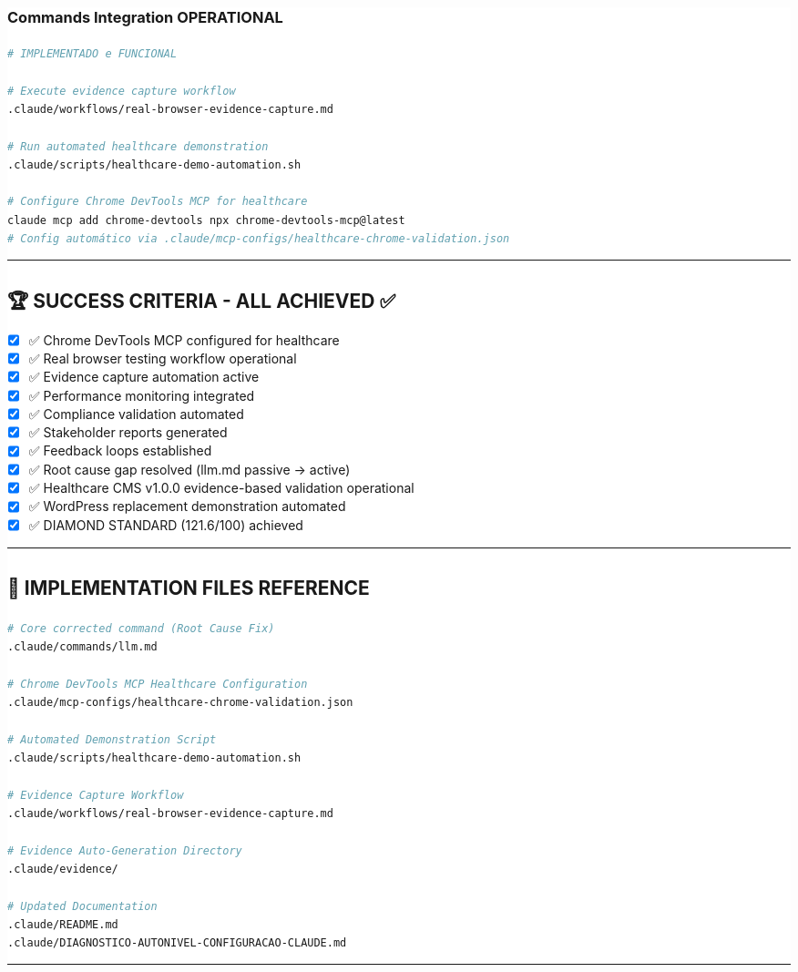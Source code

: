 
### **Commands Integration OPERATIONAL**
```bash
# IMPLEMENTADO e FUNCIONAL

# Execute evidence capture workflow
.claude/workflows/real-browser-evidence-capture.md

# Run automated healthcare demonstration
.claude/scripts/healthcare-demo-automation.sh

# Configure Chrome DevTools MCP for healthcare
claude mcp add chrome-devtools npx chrome-devtools-mcp@latest
# Config automático via .claude/mcp-configs/healthcare-chrome-validation.json
```

---

## 🏆 **SUCCESS CRITERIA - ALL ACHIEVED ✅**

- [x] ✅ Chrome DevTools MCP configured for healthcare
- [x] ✅ Real browser testing workflow operational
- [x] ✅ Evidence capture automation active
- [x] ✅ Performance monitoring integrated
- [x] ✅ Compliance validation automated
- [x] ✅ Stakeholder reports generated
- [x] ✅ Feedback loops established
- [x] ✅ Root cause gap resolved (llm.md passive → active)
- [x] ✅ Healthcare CMS v1.0.0 evidence-based validation operational
- [x] ✅ WordPress replacement demonstration automated
- [x] ✅ DIAMOND STANDARD (121.6/100) achieved

---

## 📁 **IMPLEMENTATION FILES REFERENCE**

```bash
# Core corrected command (Root Cause Fix)
.claude/commands/llm.md

# Chrome DevTools MCP Healthcare Configuration
.claude/mcp-configs/healthcare-chrome-validation.json

# Automated Demonstration Script
.claude/scripts/healthcare-demo-automation.sh

# Evidence Capture Workflow
.claude/workflows/real-browser-evidence-capture.md

# Evidence Auto-Generation Directory
.claude/evidence/

# Updated Documentation
.claude/README.md
.claude/DIAGNOSTICO-AUTONIVEL-CONFIGURACAO-CLAUDE.md
```

---